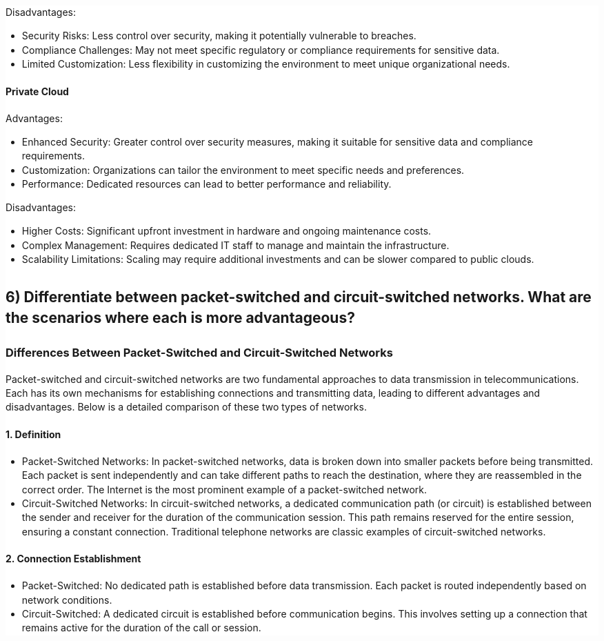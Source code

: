 Disadvantages:

- Security Risks: Less control over security, making it potentially vulnerable to breaches.
- Compliance Challenges: May not meet specific regulatory or compliance requirements for sensitive data.
- Limited Customization: Less flexibility in customizing the environment to meet unique organizational needs.

#### Private Cloud

Advantages:

- Enhanced Security: Greater control over security measures, making it suitable for sensitive data and compliance requirements.
- Customization: Organizations can tailor the environment to meet specific needs and preferences.
- Performance: Dedicated resources can lead to better performance and reliability.

Disadvantages:

- Higher Costs: Significant upfront investment in hardware and ongoing maintenance costs.
- Complex Management: Requires dedicated IT staff to manage and maintain the infrastructure.
- Scalability Limitations: Scaling may require additional investments and can be slower compared to public clouds.

## 6) Differentiate between packet-switched and circuit-switched networks. What are the scenarios where each is more advantageous?

### Differences Between Packet-Switched and Circuit-Switched Networks

Packet-switched and circuit-switched networks are two fundamental approaches to data transmission in telecommunications. Each has its own mechanisms for establishing connections and transmitting data, leading to different advantages and disadvantages. Below is a detailed comparison of these two types of networks.

#### 1. Definition

- Packet-Switched Networks: In packet-switched networks, data is broken down into smaller packets before being transmitted. Each packet is sent independently and can take different paths to reach the destination, where they are reassembled in the correct order. The Internet is the most prominent example of a packet-switched network.
- Circuit-Switched Networks: In circuit-switched networks, a dedicated communication path (or circuit) is established between the sender and receiver for the duration of the communication session. This path remains reserved for the entire session, ensuring a constant connection. Traditional telephone networks are classic examples of circuit-switched networks.

#### 2. Connection Establishment

- Packet-Switched: No dedicated path is established before data transmission. Each packet is routed independently based on network conditions.
- Circuit-Switched: A dedicated circuit is established before communication begins. This involves setting up a connection that remains active for the duration of the call or session.
